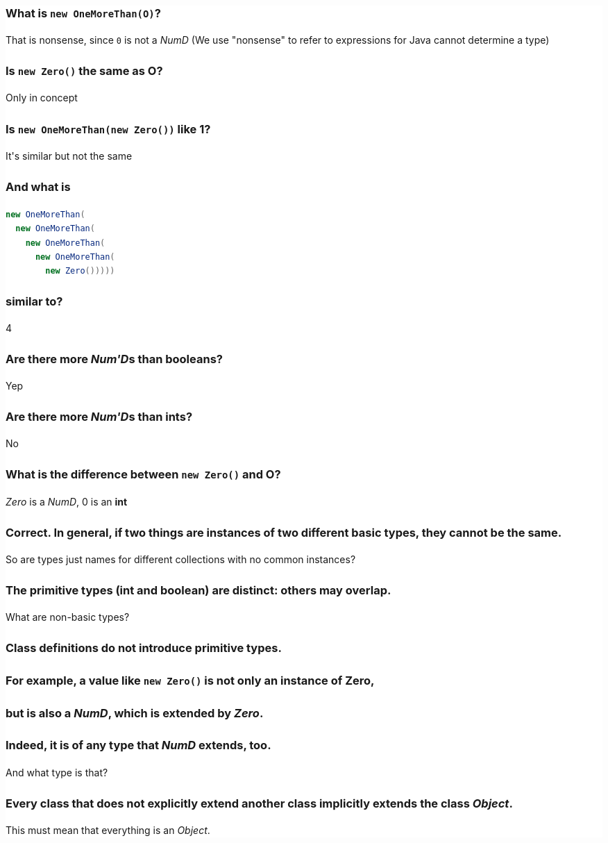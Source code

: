 ### What is `new OneMoreThan(O)`?
That is nonsense, since `0` is not a *NumD*
(We use "nonsense" to refer to expressions for Java cannot determine a type)

### Is `new Zero()` the same as O?
Only in concept

### Is `new OneMoreThan(new Zero())` like 1?
It's similar but not the same

### And what is
``` java
new OneMoreThan(
  new OneMoreThan(
    new OneMoreThan(
      new OneMoreThan(
        new Zero()))))
```
### similar to?
4

### Are there more *Num'D*s than **boolean**s?
Yep

### Are there more *Num'D*s than **int**s?
No

### What is the difference between `new Zero()` and O?
*Zero* is a *NumD*, 0 is an **int**

### Correct. In general, if two things are instances of two different basic types, they cannot be the same.
So are types just names for different collections with no common instances?

### The primitive types (**int** and **boolean**) are distinct: others may overlap.
What are non-basic types?

### Class definitions do not introduce primitive types.
### For example, a value like `new Zero()` is not only an instance of Zero,
### but is also a *NumD*, which is extended by *Zero*.
### Indeed, it is of any type that *NumD* extends, too.
And what type is that?

### Every class that does not explicitly extend another class implicitly extends the class *Object*.
This must mean that everything is an *Object*.
